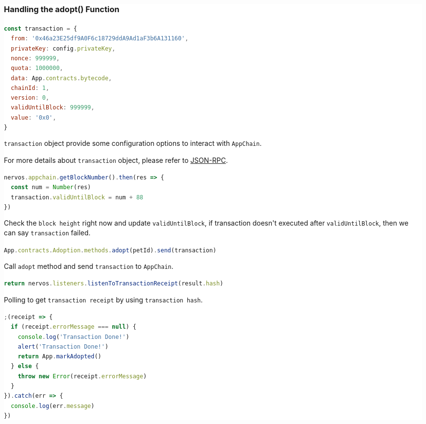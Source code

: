 ### Handling the adopt() Function

```JavaScript
const transaction = {
  from: '0x46a23E25df9A0F6c18729ddA9Ad1aF3b6A131160',
  privateKey: config.privateKey,
  nonce: 999999,
  quota: 1000000,
  data: App.contracts.bytecode,
  chainId: 1,
  version: 0,
  validUntilBlock: 999999,
  value: '0x0',
}
```

`transaction` object provide some configuration options to interact with `AppChain`.

For more details about `transaction` object, please refer to [JSON-RPC](https://docs.nervos.org/cita/#/rpc_guide/rpc).

```JavaScript
nervos.appchain.getBlockNumber().then(res => {
  const num = Number(res)
  transaction.validUntilBlock = num + 88
})
```

Check the `block height` right now and update `validUntilBlock`, if transaction doesn't executed after `validUntilBlock`, then we can say `transaction` failed.

```JavaScript
App.contracts.Adoption.methods.adopt(petId).send(transaction)
```

Call `adopt` method and send `transaction` to `AppChain`.

```JavaScript
return nervos.listeners.listenToTransactionReceipt(result.hash)
```

Polling to get `transaction receipt` by using `transaction hash`.

```JavaScript
;(receipt => {
  if (receipt.errorMessage === null) {
    console.log('Transaction Done!')
    alert('Transaction Done!')
    return App.markAdopted()
  } else {
    throw new Error(receipt.errorMessage)
  }
}).catch(err => {
  console.log(err.message)
})
```
